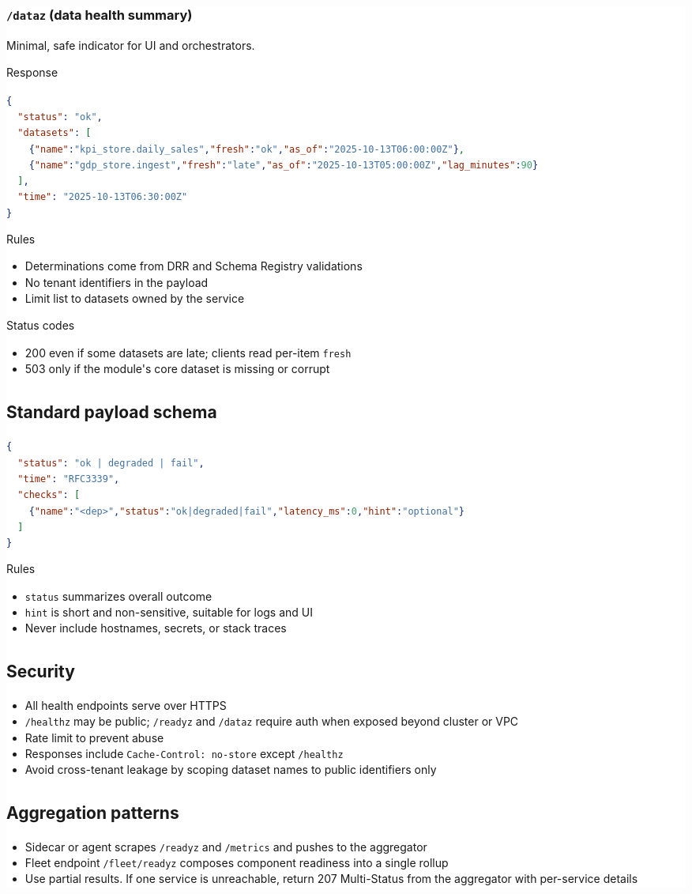 ### `/dataz` (data health summary)
Minimal, safe indicator for UI and orchestrators.

Response
```json
{
  "status": "ok",
  "datasets": [
    {"name":"kpi_store.daily_sales","fresh":"ok","as_of":"2025-10-13T06:00:00Z"},
    {"name":"gdp_store.ingest","fresh":"late","as_of":"2025-10-13T05:00:00Z","lag_minutes":90}
  ],
  "time": "2025-10-13T06:30:00Z"
}
```

Rules
- Determinations come from DRR and Schema Registry validations
- No tenant identifiers in the payload
- Limit list to datasets owned by the service

Status codes
- 200 even if some datasets are late; clients read per-item `fresh`
- 503 only if the module's core dataset is missing or corrupt

## Standard payload schema
```json
{
  "status": "ok | degraded | fail",
  "time": "RFC3339",
  "checks": [
    {"name":"<dep>","status":"ok|degraded|fail","latency_ms":0,"hint":"optional"}
  ]
}
```

Rules
- `status` summarizes overall outcome
- `hint` is short and non-sensitive, suitable for logs and UI
- Never include hostnames, secrets, or stack traces

## Security
- All health endpoints serve over HTTPS
- `/healthz` may be public; `/readyz` and `/dataz` require auth when exposed beyond cluster or VPC
- Rate limit to prevent abuse
- Responses include `Cache-Control: no-store` except `/healthz`
- Avoid cross-tenant leakage by scoping dataset names to public identifiers only

## Aggregation patterns
- Sidecar or agent scrapes `/readyz` and `/metrics` and pushes to the aggregator
- Fleet endpoint `/fleet/readyz` composes component readiness into a single rollup
- Use partial results. If one service is unreachable, return 207 Multi-Status from the aggregator with per-service details
